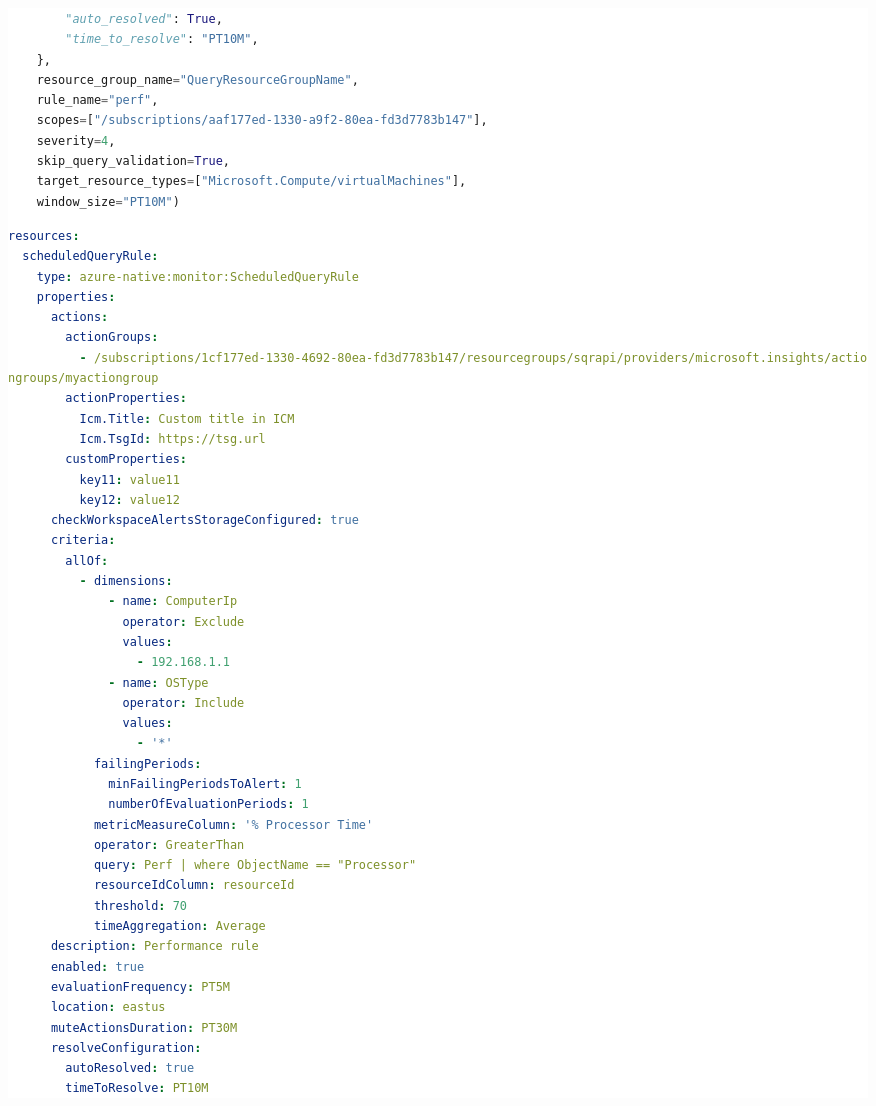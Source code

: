 ```python
        "auto_resolved": True,
        "time_to_resolve": "PT10M",
    },
    resource_group_name="QueryResourceGroupName",
    rule_name="perf",
    scopes=["/subscriptions/aaf177ed-1330-a9f2-80ea-fd3d7783b147"],
    severity=4,
    skip_query_validation=True,
    target_resource_types=["Microsoft.Compute/virtualMachines"],
    window_size="PT10M")

```


</pulumi-choosable>
</div>


<div>
<pulumi-choosable type="language" values="yaml">


```yaml
resources:
  scheduledQueryRule:
    type: azure-native:monitor:ScheduledQueryRule
    properties:
      actions:
        actionGroups:
          - /subscriptions/1cf177ed-1330-4692-80ea-fd3d7783b147/resourcegroups/sqrapi/providers/microsoft.insights/actiongroups/myactiongroup
        actionProperties:
          Icm.Title: Custom title in ICM
          Icm.TsgId: https://tsg.url
        customProperties:
          key11: value11
          key12: value12
      checkWorkspaceAlertsStorageConfigured: true
      criteria:
        allOf:
          - dimensions:
              - name: ComputerIp
                operator: Exclude
                values:
                  - 192.168.1.1
              - name: OSType
                operator: Include
                values:
                  - '*'
            failingPeriods:
              minFailingPeriodsToAlert: 1
              numberOfEvaluationPeriods: 1
            metricMeasureColumn: '% Processor Time'
            operator: GreaterThan
            query: Perf | where ObjectName == "Processor"
            resourceIdColumn: resourceId
            threshold: 70
            timeAggregation: Average
      description: Performance rule
      enabled: true
      evaluationFrequency: PT5M
      location: eastus
      muteActionsDuration: PT30M
      resolveConfiguration:
        autoResolved: true
        timeToResolve: PT10M
```